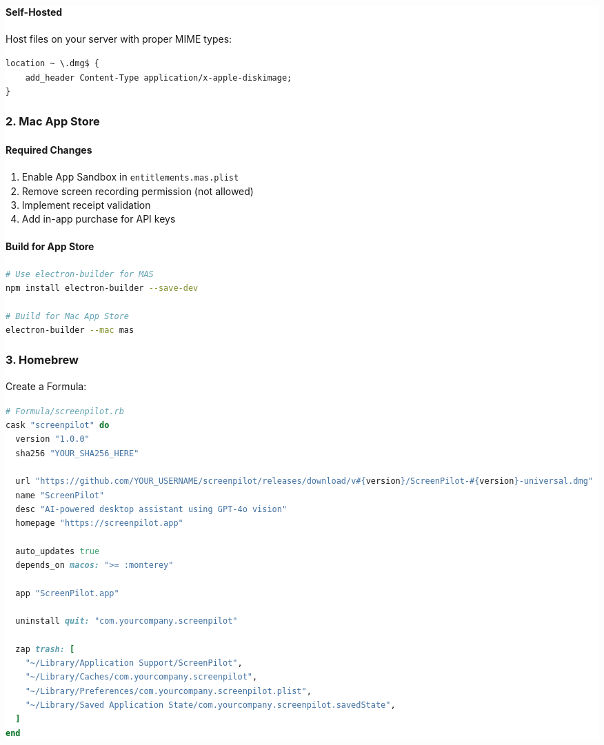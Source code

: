 #### Self-Hosted
Host files on your server with proper MIME types:
```nginx
location ~ \.dmg$ {
    add_header Content-Type application/x-apple-diskimage;
}
```

### 2. Mac App Store

#### Required Changes
1. Enable App Sandbox in `entitlements.mas.plist`
2. Remove screen recording permission (not allowed)
3. Implement receipt validation
4. Add in-app purchase for API keys

#### Build for App Store
```bash
# Use electron-builder for MAS
npm install electron-builder --save-dev

# Build for Mac App Store
electron-builder --mac mas
```

### 3. Homebrew

Create a Formula:
```ruby
# Formula/screenpilot.rb
cask "screenpilot" do
  version "1.0.0"
  sha256 "YOUR_SHA256_HERE"
  
  url "https://github.com/YOUR_USERNAME/screenpilot/releases/download/v#{version}/ScreenPilot-#{version}-universal.dmg"
  name "ScreenPilot"
  desc "AI-powered desktop assistant using GPT-4o vision"
  homepage "https://screenpilot.app"
  
  auto_updates true
  depends_on macos: ">= :monterey"
  
  app "ScreenPilot.app"
  
  uninstall quit: "com.yourcompany.screenpilot"
  
  zap trash: [
    "~/Library/Application Support/ScreenPilot",
    "~/Library/Caches/com.yourcompany.screenpilot",
    "~/Library/Preferences/com.yourcompany.screenpilot.plist",
    "~/Library/Saved Application State/com.yourcompany.screenpilot.savedState",
  ]
end
```
